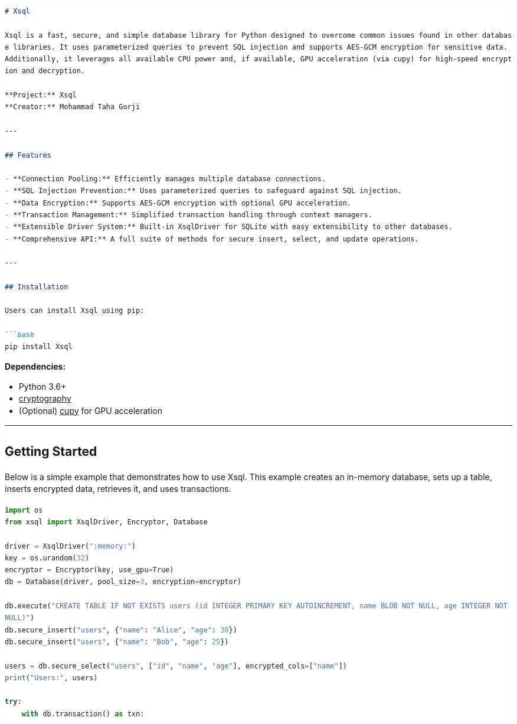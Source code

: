 ```markdown
# Xsql

Xsql is a fast, secure, and simple database library for Python designed to overcome common issues found in other database libraries. It uses parameterized queries to prevent SQL injection and supports AES-GCM encryption for sensitive data. Additionally, it leverages all available CPU power and, if available, GPU acceleration (via cupy) for high-speed encryption and decryption.

**Project:** Xsql  
**Creator:** Mohammad Taha Gorji

---

## Features

- **Connection Pooling:** Efficiently manages multiple database connections.
- **SQL Injection Prevention:** Uses parameterized queries to safeguard against SQL injection.
- **Data Encryption:** Supports AES-GCM encryption with optional GPU acceleration.
- **Transaction Management:** Simplified transaction handling through context managers.
- **Extensible Driver System:** Built-in XsqlDriver for SQLite with easy extensibility to other databases.
- **Comprehensive API:** A full suite of methods for secure insert, select, and update operations.

---

## Installation

Users can install Xsql using pip:

```bash
pip install Xsql
```

**Dependencies:**
- Python 3.6+
- [cryptography](https://pypi.org/project/cryptography/)
- (Optional) [cupy](https://pypi.org/project/cupy/) for GPU acceleration

---

## Getting Started

Below is a simple example that demonstrates how to use Xsql. This example creates an in-memory database, sets up a table, inserts encrypted data, retrieves it, and uses transactions.

```python
import os
from xsql import XsqlDriver, Encryptor, Database

driver = XsqlDriver(":memory:")
key = os.urandom(32)
encryptor = Encryptor(key, use_gpu=True)
db = Database(driver, pool_size=3, encryption=encryptor)

db.execute("CREATE TABLE IF NOT EXISTS users (id INTEGER PRIMARY KEY AUTOINCREMENT, name BLOB NOT NULL, age INTEGER NOT NULL)")
db.secure_insert("users", {"name": "Alice", "age": 30})
db.secure_insert("users", {"name": "Bob", "age": 25})

users = db.secure_select("users", ["id", "name", "age"], encrypted_cols=["name"])
print("Users:", users)

try:
    with db.transaction() as txn:
```